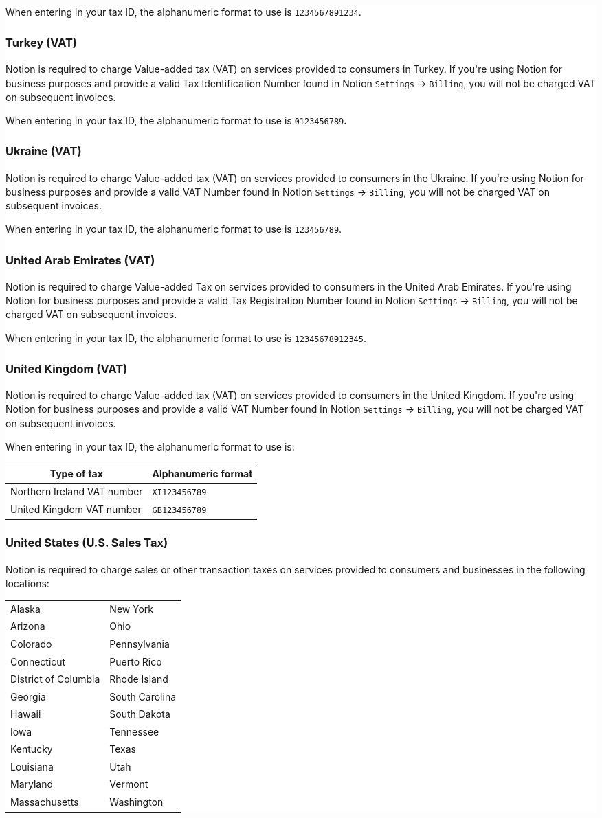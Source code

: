 When entering in your tax ID, the alphanumeric format to use is `1234567891234`.

### Turkey (VAT)

Notion is required to charge Value-added tax (VAT) on services provided to consumers in Turkey. If you're using Notion for business purposes and provide a valid Tax Identification Number found in Notion `Settings` → `Billing`, you will not be charged VAT on subsequent invoices.

When entering in your tax ID, the alphanumeric format to use is `0123456789`**.**

### Ukraine (VAT)

Notion is required to charge Value-added tax (VAT) on services provided to consumers in the Ukraine. If you're using Notion for business purposes and provide a valid VAT Number found in Notion `Settings` → `Billing`, you will not be charged VAT on subsequent invoices.

When entering in your tax ID, the alphanumeric format to use is `123456789`.

### United Arab Emirates (VAT)

Notion is required to charge Value-added Tax on services provided to consumers in the United Arab Emirates. If you're using Notion for business purposes and provide a valid Tax Registration Number found in Notion `Settings` → `Billing`, you will not be charged VAT on subsequent invoices.

When entering in your tax ID, the alphanumeric format to use is `12345678912345`.

### United Kingdom (VAT)

Notion is required to charge Value-added tax (VAT) on services provided to consumers in the United Kingdom. If you're using Notion for business purposes and provide a valid VAT Number found in Notion `Settings` → `Billing`, you will not be charged VAT on subsequent invoices.

When entering in your tax ID, the alphanumeric format to use is:

| **Type of tax**             | **Alphanumeric format** |
| --------------------------- | ----------------------- |
| Northern Ireland VAT number | `XI123456789`           |
| United Kingdom VAT number   | `GB123456789`           |

### United States (U.S. Sales Tax)

Notion is required to charge sales or other transaction taxes on services provided to consumers and businesses in the following locations:

|                      |                |
| -------------------- | -------------- |
| Alaska               | New York       |
| Arizona              | Ohio           |
| Colorado             | Pennsylvania   |
| Connecticut          | Puerto Rico    |
| District of Columbia | Rhode Island   |
| Georgia              | South Carolina |
| Hawaii               | South Dakota   |
| Iowa                 | Tennessee      |
| Kentucky             | Texas          |
| Louisiana            | Utah           |
| Maryland             | Vermont        |
| Massachusetts        | Washington     |